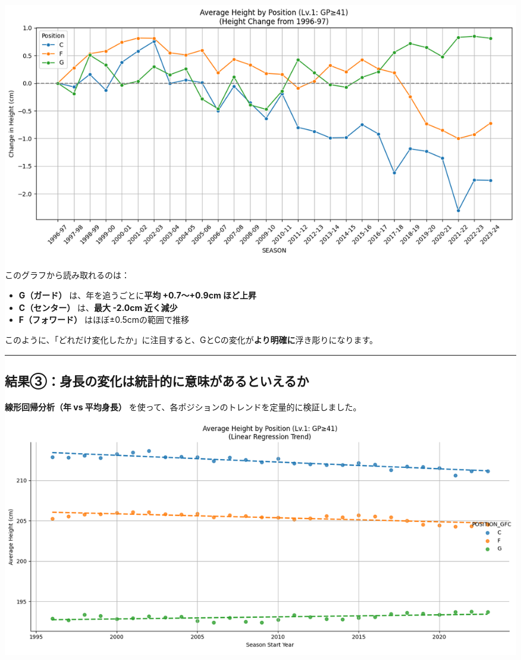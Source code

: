 ![G/F/Cの身長変化（1996–97年からの差分）](../nba_height_transition/images/gfc_delta_lv1.png)

このグラフから読み取れるのは：

- **G（ガード）** は、年を追うごとに**平均 +0.7〜+0.9cm ほど上昇**
- **C（センター）** は、**最大 -2.0cm 近く減少**
- **F（フォワード）** はほぼ±0.5cmの範囲で推移

このように、「どれだけ変化したか」に注目すると、GとCの変化が**より明確に**浮き彫りになります。

---

## 結果③：身長の変化は統計的に意味があるといえるか

**線形回帰分析（年 vs 平均身長）** を使って、各ポジションのトレンドを定量的に検証しました。

![G/F/Cの回帰トレンド](../nba_height_transition/images/gfc_regression_lv1.png)
